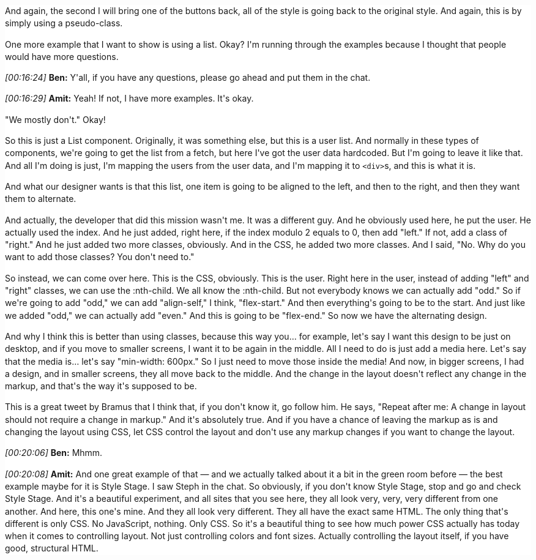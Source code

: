 And again, the second I will bring one of the buttons back, all of the style is going back to the original style. And again, this is by simply using a pseudo-class.

One more example that I want to show is using a list. Okay? I'm running through the examples because I thought that people would have more questions.

<i class="timecode">[00:16:24]</i> **Ben:** Y'all, if you have any questions, please go ahead and put them in the chat.

<i class="timecode">[00:16:29]</i> **Amit:** Yeah! If not, I have more examples. It's okay.

"We mostly don't." Okay!

So this is just a List component. Originally, it was something else, but this is a user list. And normally in these types of components, we're going to get the list from a fetch, but here I've got the user data hardcoded. But I'm going to leave it like that. And all I'm doing is just, I'm mapping the users from the user data, and I'm mapping it to `<div>`s, and this is what it is.

And what our designer wants is that this list, one item is going to be aligned to the left, and then to the right, and then they want them to alternate.

And actually, the developer that did this mission wasn't me. It was a different guy. And he obviously used here, he put the user. He actually used the index. And he just added, right here, if the index modulo 2 equals to 0, then add "left." If not, add a class of "right." And he just added two more classes, obviously. And in the CSS, he added two more classes. And I said, "No. Why do you want to add those classes? You don't need to."

So instead, we can come over here. This is the CSS, obviously. This is the user. Right here in the user, instead of adding "left" and "right" classes, we can use the :nth-child. We all know the :nth-child. But not everybody knows we can actually add "odd." So if we're going to add "odd," we can add "align-self," I think, "flex-start." And then everything's going to be to the start. And just like we added "odd," we can actually add "even." And this is going to be "flex-end." So now we have the alternating design.

And why I think this is better than using classes, because this way you… for example, let's say I want this design to be just on desktop, and if you move to smaller screens, I want it to be again in the middle. All I need to do is just add a media here. Let's say that the media is… let's say "min-width: 600px." So I just need to move those inside the media! And now, in bigger screens, I had a design, and in smaller screens, they all move back to the middle. And the change in the layout doesn't reflect any change in the markup, and that's the way it's supposed to be. 

This is a great tweet by Bramus that I think that, if you don't know it, go follow him. He says, "Repeat after me: A change in layout should not require a change in markup." And it's absolutely true. And if you have a chance of leaving the markup as is and changing the layout using CSS, let CSS control the layout and don't use any markup changes if you want to change the layout.

<i class="timecode">[00:20:06]</i> **Ben:** Mhmm.

<i class="timecode">[00:20:08]</i> **Amit:** And one great example of that — and we actually talked about it a bit in the green room before — the best example maybe for it is Style Stage. I saw Steph in the chat. So obviously, if you don't know Style Stage, stop and go and check Style Stage. And it's a beautiful experiment, and all sites that you see here, they all look very, very, very different from one another. And here, this one's mine. And they all look very different. They all have the exact same HTML. The only thing that's different is only CSS. No JavaScript, nothing. Only CSS. So it's a beautiful thing to see how much power CSS actually has today when it comes to controlling layout. Not just controlling colors and font sizes. Actually controlling the layout itself, if you have good, structural HTML. 
